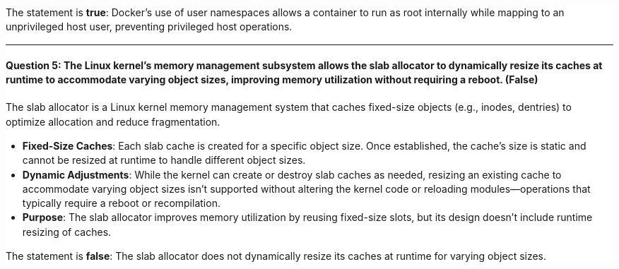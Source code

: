 The statement is **true**: Docker’s use of user namespaces allows a container to run as root internally while mapping to an unprivileged host user, preventing privileged host operations.

---

#### Question 5: The Linux kernel’s memory management subsystem allows the slab allocator to dynamically resize its caches at runtime to accommodate varying object sizes, improving memory utilization without requiring a reboot. (False)

The slab allocator is a Linux kernel memory management system that caches fixed-size objects (e.g., inodes, dentries) to optimize allocation and reduce fragmentation.

- **Fixed-Size Caches**: Each slab cache is created for a specific object size. Once established, the cache’s size is static and cannot be resized at runtime to handle different object sizes.
- **Dynamic Adjustments**: While the kernel can create or destroy slab caches as needed, resizing an existing cache to accommodate varying object sizes isn’t supported without altering the kernel code or reloading modules—operations that typically require a reboot or recompilation.
- **Purpose**: The slab allocator improves memory utilization by reusing fixed-size slots, but its design doesn’t include runtime resizing of caches.

The statement is **false**: The slab allocator does not dynamically resize its caches at runtime for varying object sizes.
